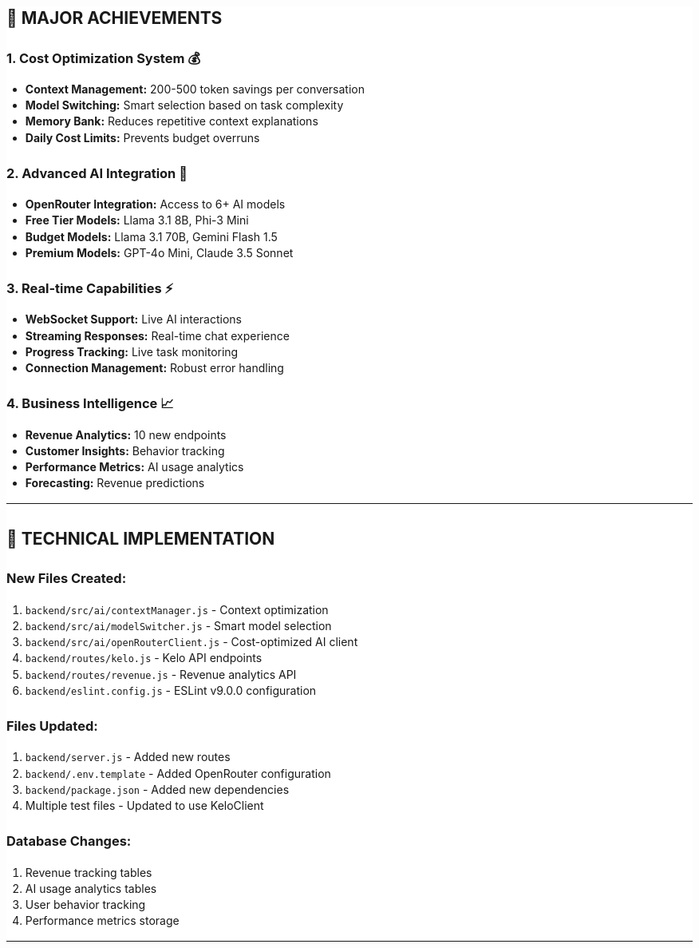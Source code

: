 
## 🚀 **MAJOR ACHIEVEMENTS**

### **1. Cost Optimization System** 💰
- **Context Management:** 200-500 token savings per conversation
- **Model Switching:** Smart selection based on task complexity
- **Memory Bank:** Reduces repetitive context explanations
- **Daily Cost Limits:** Prevents budget overruns

### **2. Advanced AI Integration** 🤖
- **OpenRouter Integration:** Access to 6+ AI models
- **Free Tier Models:** Llama 3.1 8B, Phi-3 Mini
- **Budget Models:** Llama 3.1 70B, Gemini Flash 1.5
- **Premium Models:** GPT-4o Mini, Claude 3.5 Sonnet

### **3. Real-time Capabilities** ⚡
- **WebSocket Support:** Live AI interactions
- **Streaming Responses:** Real-time chat experience
- **Progress Tracking:** Live task monitoring
- **Connection Management:** Robust error handling

### **4. Business Intelligence** 📈
- **Revenue Analytics:** 10 new endpoints
- **Customer Insights:** Behavior tracking
- **Performance Metrics:** AI usage analytics
- **Forecasting:** Revenue predictions

---

## 🔧 **TECHNICAL IMPLEMENTATION**

### **New Files Created:**
1. `backend/src/ai/contextManager.js` - Context optimization
2. `backend/src/ai/modelSwitcher.js` - Smart model selection
3. `backend/src/ai/openRouterClient.js` - Cost-optimized AI client
4. `backend/routes/kelo.js` - Kelo API endpoints
5. `backend/routes/revenue.js` - Revenue analytics API
6. `backend/eslint.config.js` - ESLint v9.0.0 configuration

### **Files Updated:**
1. `backend/server.js` - Added new routes
2. `backend/.env.template` - Added OpenRouter configuration
3. `backend/package.json` - Added new dependencies
4. Multiple test files - Updated to use KeloClient

### **Database Changes:**
1. Revenue tracking tables
2. AI usage analytics tables
3. User behavior tracking
4. Performance metrics storage

---